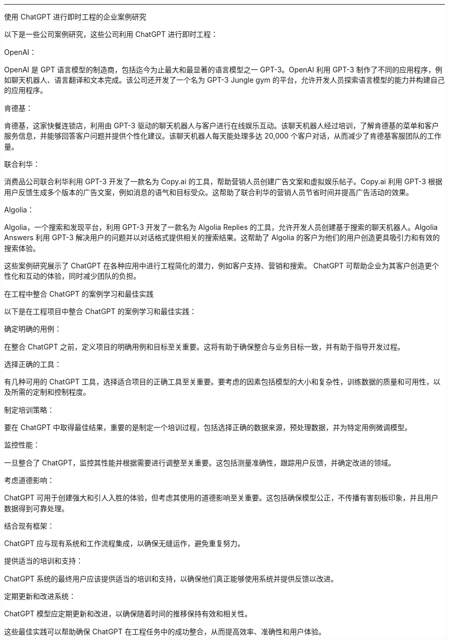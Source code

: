 * * *

使用 ChatGPT 进行即时工程的企业案例研究

以下是一些公司案例研究，这些公司利用 ChatGPT 进行即时工程：

OpenAI：

OpenAI 是 GPT 语言模型的制造商，包括迄今为止最大和最显著的语言模型之一 GPT-3。OpenAI 利用 GPT-3 制作了不同的应用程序，例如聊天机器人、语言翻译和文本完成。该公司还开发了一个名为 GPT-3 Jungle gym 的平台，允许开发人员探索语言模型的能力并构建自己的应用程序。

肯德基：

肯德基，这家快餐连锁店，利用由 GPT-3 驱动的聊天机器人与客户进行在线娱乐互动。该聊天机器人经过培训，了解肯德基的菜单和客户服务信息，并能够回答客户问题并提供个性化建议。该聊天机器人每天能处理多达 20,000 个客户对话，从而减少了肯德基客服团队的工作量。

联合利华：

消费品公司联合利华利用 GPT-3 开发了一款名为 Copy.ai 的工具，帮助营销人员创建广告文案和虚拟娱乐帖子。Copy.ai 利用 GPT-3 根据用户反馈生成多个版本的广告文案，例如消息的语气和目标受众。这帮助了联合利华的营销人员节省时间并提高广告活动的效果。

Algolia：

Algolia，一个搜索和发现平台，利用 GPT-3 开发了一款名为 Algolia Replies 的工具，允许开发人员创建基于搜索的聊天机器人。Algolia Answers 利用 GPT-3 解决用户的问题并以对话格式提供相关的搜索结果。这帮助了 Algolia 的客户为他们的用户创造更具吸引力和有效的搜索体验。

这些案例研究展示了 ChatGPT 在各种应用中进行工程简化的潜力，例如客户支持、营销和搜索。 ChatGPT 可帮助企业为其客户创造更个性化和互动的体验，同时减少团队的负担。

在工程中整合 ChatGPT 的案例学习和最佳实践

以下是在工程项目中整合 ChatGPT 的案例学习和最佳实践：

确定明确的用例：

在整合 ChatGPT 之前，定义项目的明确用例和目标至关重要。这将有助于确保整合与业务目标一致，并有助于指导开发过程。

选择正确的工具：

有几种可用的 ChatGPT 工具，选择适合项目的正确工具至关重要。要考虑的因素包括模型的大小和复杂性，训练数据的质量和可用性，以及所需的定制和控制程度。

制定培训策略：

要在 ChatGPT 中取得最佳结果，重要的是制定一个培训过程，包括选择正确的数据来源，预处理数据，并为特定用例微调模型。

监控性能：

一旦整合了 ChatGPT，监控其性能并根据需要进行调整至关重要。这包括测量准确性，跟踪用户反馈，并确定改进的领域。

考虑道德影响：

ChatGPT 可用于创建强大和引人入胜的体验，但考虑其使用的道德影响至关重要。这包括确保模型公正，不传播有害刻板印象，并且用户数据得到可靠处理。

结合现有框架：

ChatGPT 应与现有系统和工作流程集成，以确保无缝运作，避免重复努力。

提供适当的培训和支持：

ChatGPT 系统的最终用户应该提供适当的培训和支持，以确保他们真正能够使用系统并提供反馈以改进。

定期更新和改进系统：

ChatGPT 模型应定期更新和改进，以确保随着时间的推移保持有效和相关性。

这些最佳实践可以帮助确保 ChatGPT 在工程任务中的成功整合，从而提高效率、准确性和用户体验。
